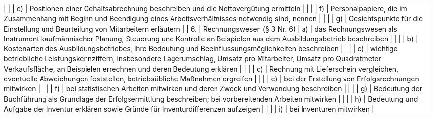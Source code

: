 |          |                                                                                           | e)                                         | Positionen einer Gehaltsabrechnung beschreiben und die Nettovergütung ermitteln                                                                                                                                                                                                                                              |
|          |                                                                                           | f)                                         | Personalpapiere, die im Zusammenhang mit Beginn und Beendigung eines Arbeitsverhältnisses notwendig sind, nennen                                                                                                                                                                                                             |
|          |                                                                                           | g)                                         | Gesichtspunkte für die Einstellung und Beurteilung von Mitarbeitern erläutern                                                                                                                                                                                                                                                |
| 6\.      | Rechnungswesen (§ 3 Nr. 6)                                                                | a)                                         | das Rechnungswesen als Instrument kaufmännischer Planung, Steuerung und Kontrolle an Beispielen aus dem Ausbildungsbetrieb beschreiben                                                                                                                                                                                       |
|          |                                                                                           | b)                                         | Kostenarten des Ausbildungsbetriebes, ihre Bedeutung und Beeinflussungsmöglichkeiten beschreiben                                                                                                                                                                                                                             |
|          |                                                                                           | c)                                         | wichtige betriebliche Leistungskennziffern, insbesondere Lagerumschlag, Umsatz pro Mitarbeiter, Umsatz pro Quadratmeter Verkaufsfläche, an Beispielen errechnen und deren Bedeutung erklären                                                                                                                                 |
|          |                                                                                           | d)                                         | Rechnung mit Lieferschein vergleichen, eventuelle Abweichungen feststellen, betriebsübliche Maßnahmen ergreifen                                                                                                                                                                                                              |
|          |                                                                                           | e)                                         | bei der Erstellung von Erfolgsrechnungen mitwirken                                                                                                                                                                                                                                                                           |
|          |                                                                                           | f)                                         | bei statistischen Arbeiten mitwirken und deren Zweck und Verwendung beschreiben                                                                                                                                                                                                                                              |
|          |                                                                                           | g)                                         | Bedeutung der Buchführung als Grundlage der Erfolgsermittlung beschreiben; bei vorbereitenden Arbeiten mitwirken                                                                                                                                                                                                             |
|          |                                                                                           | h)                                         | Bedeutung und Aufgabe der Inventur erklären sowie Gründe für Inventurdifferenzen aufzeigen                                                                                                                                                                                                                                   |
|          |                                                                                           | i)                                         | bei Inventuren mitwirken                                                                                                                                                                                                                                                                                                     |